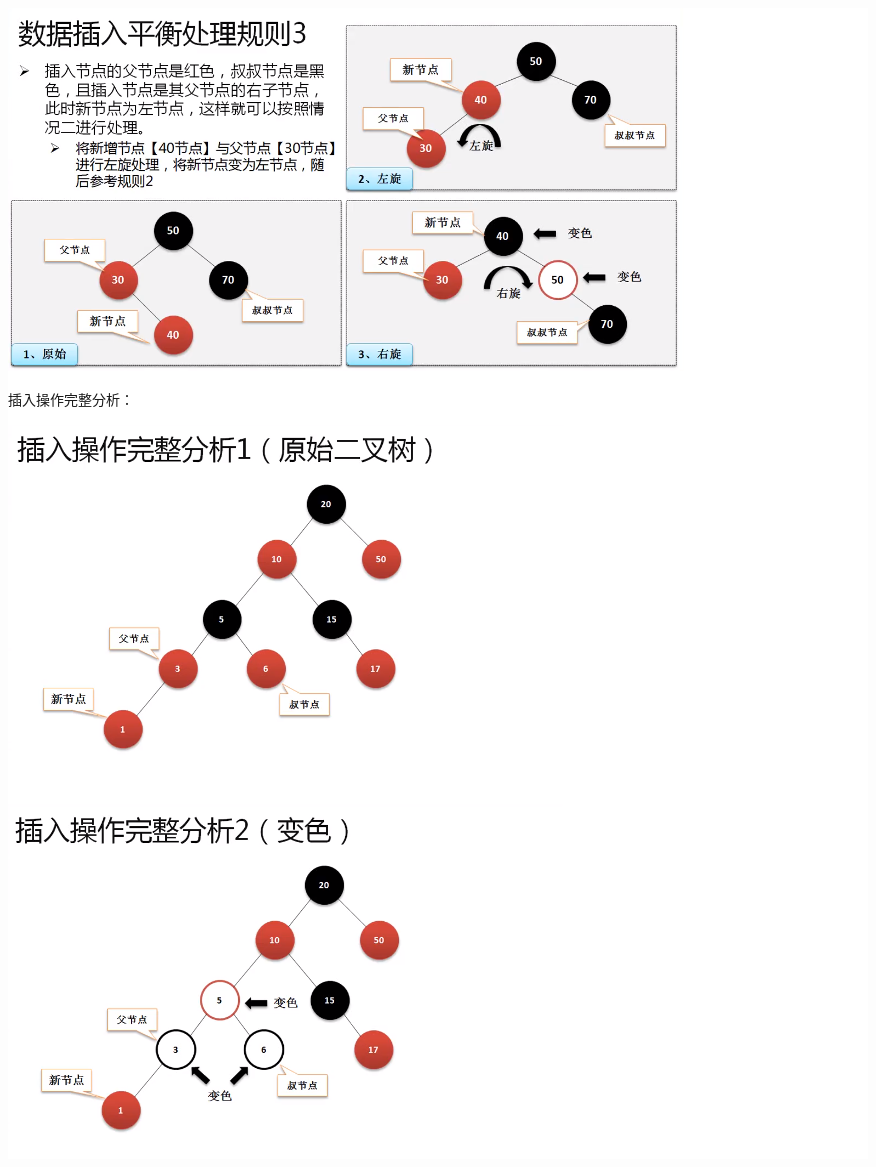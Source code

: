 ![数据插入平衡处理规则3](https://github.com/JCancy/JAVA/blob/master/picture/%E6%95%B0%E6%8D%AE%E6%8F%92%E5%85%A5%E5%B9%B3%E8%A1%A1%E5%A4%84%E7%90%86%E8%A7%84%E5%88%993.PNG)

插入操作完整分析：

![插入操作完整分析1](https://github.com/JCancy/JAVA/blob/master/picture/%E6%8F%92%E5%85%A5%E6%93%8D%E4%BD%9C%E5%AE%8C%E6%95%B4%E5%88%86%E6%9E%901.PNG)

![插入操作完整分析2](https://github.com/JCancy/JAVA/blob/master/picture/%E6%8F%92%E5%85%A5%E6%93%8D%E4%BD%9C%E5%AE%8C%E6%95%B4%E5%88%86%E6%9E%902.PNG)
